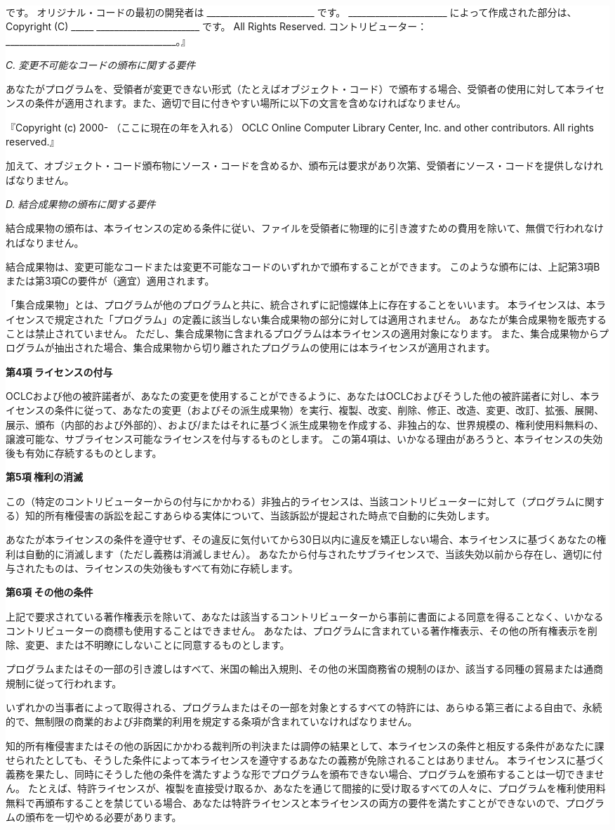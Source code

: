 です。 オリジナル・コードの最初の開発者は
\_\_\_\_\_\_\_\_\_\_\_\_\_\_\_\_\_\_\_\_\_\_\_\_ です。
\_\_\_\_\_\_\_\_\_\_\_\_\_\_\_\_\_\_\_\_\_\_
によって作成された部分は、Copyright (C) \_\_\_\_\_
\_\_\_\_\_\_\_\_\_\_\_\_\_\_\_\_\_\_\_\_\_\_\_ です。 All Rights
Reserved. コントリビューター：
\_\_\_\_\_\_\_\_\_\_\_\_\_\_\_\_\_\_\_\_\_\_\_\_\_\_\_\_\_\_\_\_\_\_\_\_\_\_。』

*C. 変更不可能なコードの頒布に関する要件*

あなたがプログラムを、受領者が変更できない形式（たとえばオブジェクト・コード）で頒布する場合、受領者の使用に対して本ライセンスの条件が適用されます。また、適切で目に付きやすい場所に以下の文言を含めなければなりません。

『Copyright (c) 2000- （ここに現在の年を入れる） OCLC Online Computer
Library Center, Inc. and other contributors. All rights reserved.』

加えて、オブジェクト・コード頒布物にソース・コードを含めるか、頒布元は要求があり次第、受領者にソース・コードを提供しなければなりません。

*D. 結合成果物の頒布に関する要件*

結合成果物の頒布は、本ライセンスの定める条件に従い、ファイルを受領者に物理的に引き渡すための費用を除いて、無償で行われなければなりません。

結合成果物は、変更可能なコードまたは変更不可能なコードのいずれかで頒布することができます。
このような頒布には、上記第3項Bまたは第3項Cの要件が（適宜）適用されます。

「集合成果物」とは、プログラムが他のプログラムと共に、統合されずに記憶媒体上に存在することをいいます。
本ライセンスは、本ライセンスで規定された「プログラム」の定義に該当しない集合成果物の部分に対しては適用されません。
あなたが集合成果物を販売することは禁止されていません。
ただし、集合成果物に含まれるプログラムは本ライセンスの適用対象になります。
また、集合成果物からプログラムが抽出された場合、集合成果物から切り離されたプログラムの使用には本ライセンスが適用されます。

**第4項 ライセンスの付与**

OCLCおよび他の被許諾者が、あなたの変更を使用することができるように、あなたはOCLCおよびそうした他の被許諾者に対し、本ライセンスの条件に従って、あなたの変更（およびその派生成果物）を実行、複製、改変、削除、修正、改造、変更、改訂、拡張、展開、展示、頒布（内部的および外部的）、および/またはそれに基づく派生成果物を作成する、非独占的な、世界規模の、権利使用料無料の、譲渡可能な、サブライセンス可能なライセンスを付与するものとします。
この第4項は、いかなる理由があろうと、本ライセンスの失効後も有効に存続するものとします。

**第5項 権利の消滅**

この（特定のコントリビューターからの付与にかかわる）非独占的ライセンスは、当該コントリビューターに対して（プログラムに関する）知的所有権侵害の訴訟を起こすあらゆる実体について、当該訴訟が提起された時点で自動的に失効します。

あなたが本ライセンスの条件を遵守せず、その違反に気付いてから30日以内に違反を矯正しない場合、本ライセンスに基づくあなたの権利は自動的に消滅します（ただし義務は消滅しません）。
あなたから付与されたサブライセンスで、当該失効以前から存在し、適切に付与されたものは、ライセンスの失効後もすべて有効に存続します。

**第6項 その他の条件**

上記で要求されている著作権表示を除いて、あなたは該当するコントリビューターから事前に書面による同意を得ることなく、いかなるコントリビューターの商標も使用することはできません。
あなたは、プログラムに含まれている著作権表示、その他の所有権表示を削除、変更、または不明瞭にしないことに同意するものとします。

プログラムまたはその一部の引き渡しはすべて、米国の輸出入規則、その他の米国商務省の規制のほか、該当する同種の貿易または通商規制に従って行われます。

いずれかの当事者によって取得される、プログラムまたはその一部を対象とするすべての特許には、あらゆる第三者による自由で、永続的で、無制限の商業的および非商業的利用を規定する条項が含まれていなければなりません。

知的所有権侵害またはその他の訴因にかかわる裁判所の判決または調停の結果として、本ライセンスの条件と相反する条件があなたに課せられたとしても、そうした条件によって本ライセンスを遵守するあなたの義務が免除されることはありません。
本ライセンスに基づく義務を果たし、同時にそうした他の条件を満たすような形でプログラムを頒布できない場合、プログラムを頒布することは一切できません。
たとえば、特許ライセンスが、複製を直接受け取るか、あなたを通じて間接的に受け取るすべての人々に、プログラムを権利使用料無料で再頒布することを禁じている場合、あなたは特許ライセンスと本ライセンスの両方の要件を満たすことができないので、プログラムの頒布を一切やめる必要があります。
